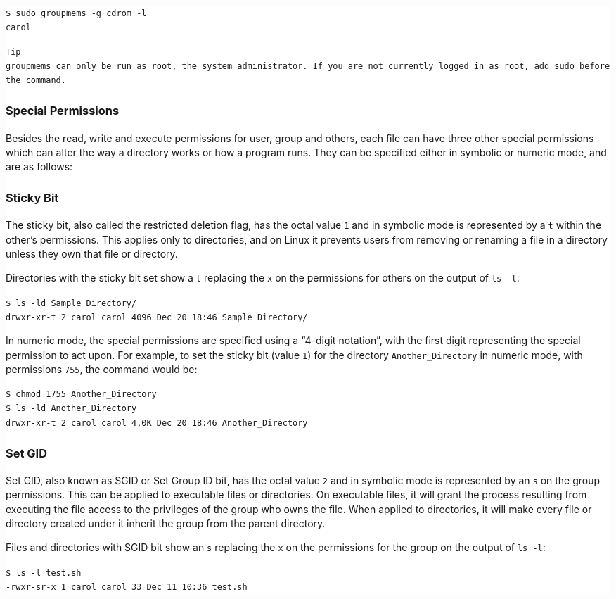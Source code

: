 ```
$ sudo groupmems -g cdrom -l
carol
```

```
Tip
groupmems can only be run as root, the system administrator. If you are not currently logged in as root, add sudo before the command.
```

### Special Permissions
Besides the read, write and execute permissions for user, group and others, each file can have three other special permissions which can alter the way a directory works or how a program runs. They can be specified either in symbolic or numeric mode, and are as follows:

### Sticky Bit
The sticky bit, also called the restricted deletion flag, has the octal value `1` and in symbolic mode is represented by a `t` within the other’s permissions. This applies only to directories, and on Linux it prevents users from removing or renaming a file in a directory unless they own that file or directory.

Directories with the sticky bit set show a `t` replacing the `x` on the permissions for others on the output of `ls -l`:

```
$ ls -ld Sample_Directory/
drwxr-xr-t 2 carol carol 4096 Dec 20 18:46 Sample_Directory/
```

In numeric mode, the special permissions are specified using a “4-digit notation”, with the first digit representing the special permission to act upon. For example, to set the sticky bit (value `1`) for the directory `Another_Directory` in numeric mode, with permissions `755`, the command would be:

```
$ chmod 1755 Another_Directory
$ ls -ld Another_Directory
drwxr-xr-t 2 carol carol 4,0K Dec 20 18:46 Another_Directory
```

### Set GID
Set GID, also known as SGID or Set Group ID bit, has the octal value `2` and in symbolic mode is represented by an `s` on the group permissions. This can be applied to executable files or directories. On executable files, it will grant the process resulting from executing the file access to the privileges of the group who owns the file. When applied to directories, it will make every file or directory created under it inherit the group from the parent directory.

Files and directories with SGID bit show an `s` replacing the `x` on the permissions for the group on the output of `ls -l`:

```
$ ls -l test.sh
-rwxr-sr-x 1 carol carol 33 Dec 11 10:36 test.sh
```
